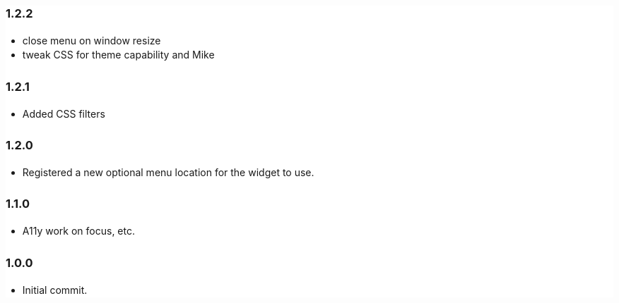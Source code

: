### 1.2.2
* close menu on window resize
* tweak CSS for theme capability and Mike

### 1.2.1
* Added CSS filters

### 1.2.0
* Registered a new optional menu location for the widget to use.

### 1.1.0
* A11y work on focus, etc.

### 1.0.0
* Initial commit.